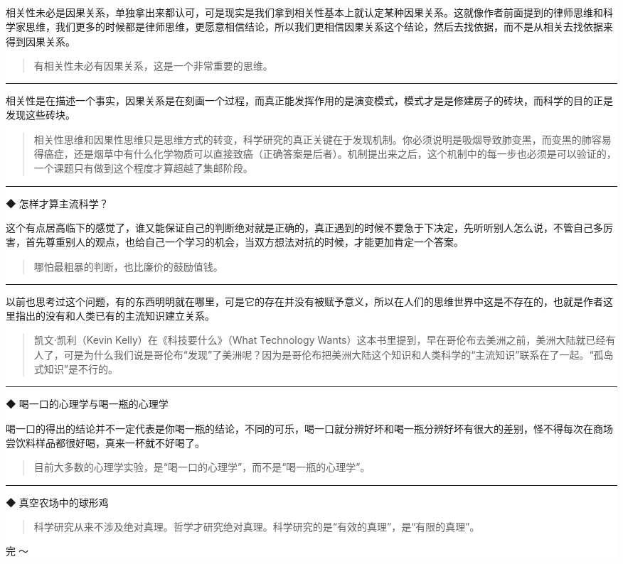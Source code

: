 相关性未必是因果关系，单独拿出来都认可，可是现实是我们拿到相关性基本上就认定某种因果关系。这就像作者前面提到的律师思维和科学家思维，我们更多的时候都是律师思维，更愿意相信结论，所以我们更相信因果关系这个结论，然后去找依据，而不是从相关去找依据来得到因果关系。

> 有相关性未必有因果关系，这是一个非常重要的思维。

---

相关性是在描述一个事实，因果关系是在刻画一个过程，而真正能发挥作用的是演变模式，模式才是是修建房子的砖块，而科学的目的正是发现这些砖块。

> 相关性思维和因果性思维只是思维方式的转变，科学研究的真正关键在于发现机制。你必须说明是吸烟导致肺变黑，而变黑的肺容易得癌症，还是烟草中有什么化学物质可以直接致癌（正确答案是后者）。机制提出来之后，这个机制中的每一步也必须是可以验证的，一个课题只有做到这个程度才算超越了集邮阶段。

---

◆ 怎样才算主流科学？

这个有点居高临下的感觉了，谁又能保证自己的判断绝对就是正确的，真正遇到的时候不要急于下决定，先听听别人怎么说，不管自己多厉害，首先尊重别人的观点，也给自己一个学习的机会，当双方想法对抗的时候，才能更加肯定一个答案。

> 哪怕最粗暴的判断，也比廉价的鼓励值钱。

---

以前也思考过这个问题，有的东西明明就在哪里，可是它的存在并没有被赋予意义，所以在人们的思维世界中这是不存在的，也就是作者这里指出的没有和人类已有的主流知识建立关系。

> 凯文·凯利（Kevin Kelly）在《科技要什么》（What Technology Wants）这本书里提到，早在哥伦布去美洲之前，美洲大陆就已经有人了，可是为什么我们说是哥伦布“发现”了美洲呢？因为是哥伦布把美洲大陆这个知识和人类科学的“主流知识”联系在了一起。“孤岛式知识”是不行的。

---

◆ 喝一口的心理学与喝一瓶的心理学

喝一口的得出的结论并不一定代表是你喝一瓶的结论，不同的可乐，喝一口就分辨好坏和喝一瓶分辨好坏有很大的差别，怪不得每次在商场尝饮料样品都很好喝，真来一杯就不好喝了。

> 目前大多数的心理学实验，是“喝一口的心理学”，而不是“喝一瓶的心理学”。

---

◆ 真空农场中的球形鸡

> 科学研究从来不涉及绝对真理。哲学才研究绝对真理。科学研究的是“有效的真理”，是“有限的真理”。



完 ～ 